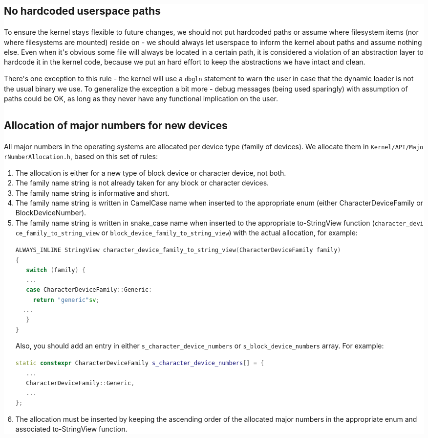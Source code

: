## No hardcoded userspace paths

To ensure the kernel stays flexible to future changes, we should not put hardcoded
paths or assume where filesystem items (nor where filesystems are mounted) reside on - we should
always let userspace to inform the kernel about paths and assume nothing else.
Even when it's obvious some file will always be located in a certain path, it is considered
a violation of an abstraction layer to hardcode it in the kernel code, because we put an hard effort
to keep the abstractions we have intact and clean.

There's one exception to this rule - the kernel will use a `dbgln` statement to
warn the user in case that the dynamic loader is not the usual binary we use.
To generalize the exception a bit more - debug messages (being used sparingly) with
assumption of paths could be OK, as long as they never have any functional implication
on the user.

## Allocation of major numbers for new devices

All major numbers in the operating systems are allocated per device type (family of devices).
We allocate them in `Kernel/API/MajorNumberAllocation.h`, based on this set of rules:

1. The allocation is either for a new type of block device or character device, not both.
2. The family name string is not already taken for any block or character devices.
3. The family name string is informative and short.
4. The family name string is written in CamelCase name when inserted to the appropriate
   enum (either CharacterDeviceFamily or BlockDeviceNumber).
5. The family name string is written in snake_case name when inserted to the appropriate
   to-StringView function (`character_device_family_to_string_view` or `block_device_family_to_string_view`) with the actual allocation, for example:
    ```c++
    ALWAYS_INLINE StringView character_device_family_to_string_view(CharacterDeviceFamily family)
    {
       switch (family) {
       ...
       case CharacterDeviceFamily::Generic:
         return "generic"sv;
      ...
       }
    }
    ```
    Also, you should add an entry in either `s_character_device_numbers` or `s_block_device_numbers` array.
    For example:
    ```c++
    static constexpr CharacterDeviceFamily s_character_device_numbers[] = {
       ...
       CharacterDeviceFamily::Generic,
       ...
    };
    ```
6. The allocation must be inserted by keeping the ascending order of the allocated major numbers
   in the appropriate enum and associated to-StringView function.

